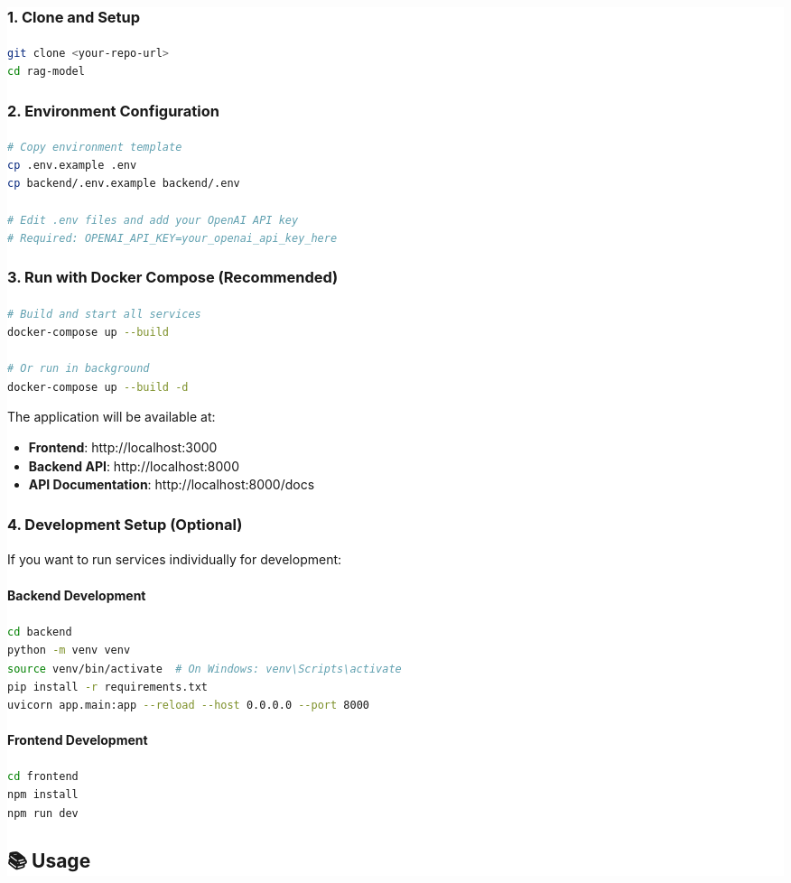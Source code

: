 ### 1. Clone and Setup

```bash
git clone <your-repo-url>
cd rag-model
```

### 2. Environment Configuration

```bash
# Copy environment template
cp .env.example .env
cp backend/.env.example backend/.env

# Edit .env files and add your OpenAI API key
# Required: OPENAI_API_KEY=your_openai_api_key_here
```

### 3. Run with Docker Compose (Recommended)

```bash
# Build and start all services
docker-compose up --build

# Or run in background
docker-compose up --build -d
```

The application will be available at:
- **Frontend**: http://localhost:3000
- **Backend API**: http://localhost:8000
- **API Documentation**: http://localhost:8000/docs

### 4. Development Setup (Optional)

If you want to run services individually for development:

#### Backend Development
```bash
cd backend
python -m venv venv
source venv/bin/activate  # On Windows: venv\Scripts\activate
pip install -r requirements.txt
uvicorn app.main:app --reload --host 0.0.0.0 --port 8000
```

#### Frontend Development
```bash
cd frontend
npm install
npm run dev
```

## 📚 Usage
